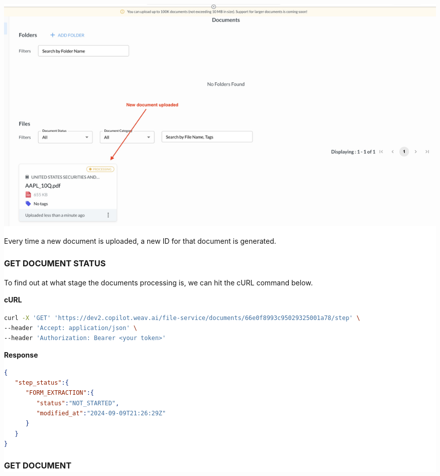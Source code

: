 ```json
```

![New Document Uploaded.jpg](/assets/libdoc/img/sampleImages/tutorial1/3.jpg)

Every time a new document is uploaded, a new ID for that document is generated.

### GET DOCUMENT STATUS

To find out at what stage the documents processing is, we can hit the cURL command below.

**cURL**

```bash
curl -X 'GET' 'https://dev2.copilot.weav.ai/file-service/documents/66e0f8993c95029325001a78/step' \
--header 'Accept: application/json' \
--header 'Authorization: Bearer <your token>'
```

**Response**

```json
{
   "step_status":{
      "FORM_EXTRACTION":{
         "status":"NOT_STARTED",
         "modified_at":"2024-09-09T21:26:29Z"
      }
   }
}
```

### GET DOCUMENT
